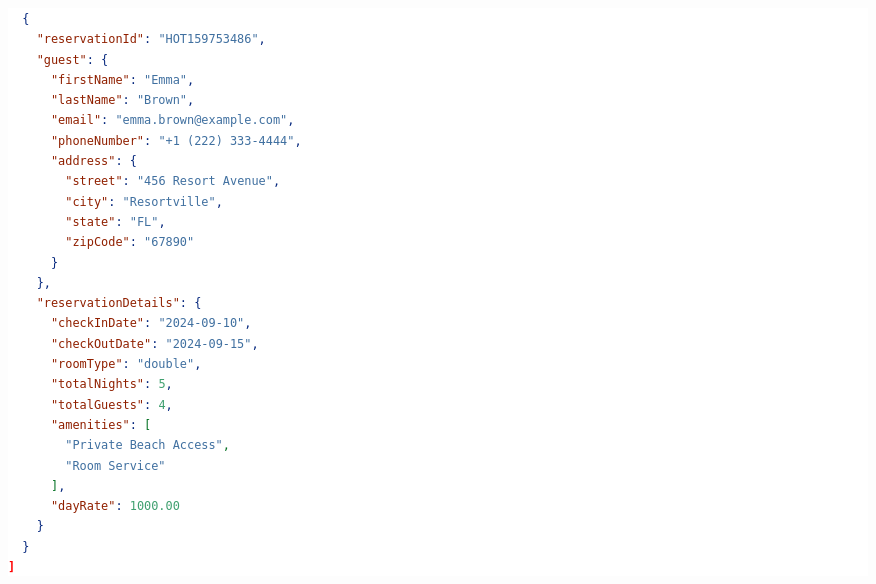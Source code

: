 ```json
  {
    "reservationId": "HOT159753486",
    "guest": {
      "firstName": "Emma",
      "lastName": "Brown",
      "email": "emma.brown@example.com",
      "phoneNumber": "+1 (222) 333-4444",
      "address": {
        "street": "456 Resort Avenue",
        "city": "Resortville",
        "state": "FL",
        "zipCode": "67890"
      }
    },
    "reservationDetails": {
      "checkInDate": "2024-09-10",
      "checkOutDate": "2024-09-15",
      "roomType": "double",
      "totalNights": 5,
      "totalGuests": 4,
      "amenities": [
        "Private Beach Access",
        "Room Service"
      ],
      "dayRate": 1000.00
    }
  }
]
```

